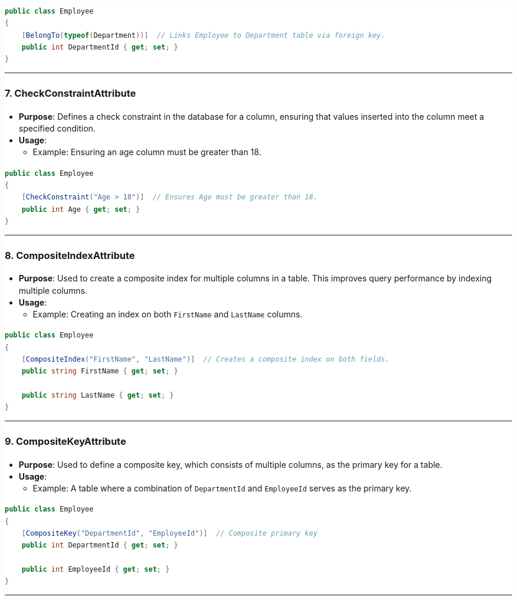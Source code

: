 ```csharp
public class Employee
{
    [BelongTo(typeof(Department))]  // Links Employee to Department table via foreign key.
    public int DepartmentId { get; set; }
}
```

---

### **7. CheckConstraintAttribute**

- **Purpose**: Defines a check constraint in the database for a column, ensuring that values inserted into the column meet a specified condition.
- **Usage**:
    - Example: Ensuring an age column must be greater than 18.

```csharp
public class Employee
{
    [CheckConstraint("Age > 18")]  // Ensures Age must be greater than 18.
    public int Age { get; set; }
}
```

---

### **8. CompositeIndexAttribute**

- **Purpose**: Used to create a composite index for multiple columns in a table. This improves query performance by indexing multiple columns.
- **Usage**:
    - Example: Creating an index on both `FirstName` and `LastName` columns.

```csharp
public class Employee
{
    [CompositeIndex("FirstName", "LastName")]  // Creates a composite index on both fields.
    public string FirstName { get; set; }

    public string LastName { get; set; }
}
```

---

### **9. CompositeKeyAttribute**

- **Purpose**: Used to define a composite key, which consists of multiple columns, as the primary key for a table.
- **Usage**:
    - Example: A table where a combination of `DepartmentId` and `EmployeeId` serves as the primary key.

```csharp
public class Employee
{
    [CompositeKey("DepartmentId", "EmployeeId")]  // Composite primary key
    public int DepartmentId { get; set; }

    public int EmployeeId { get; set; }
}
```

---